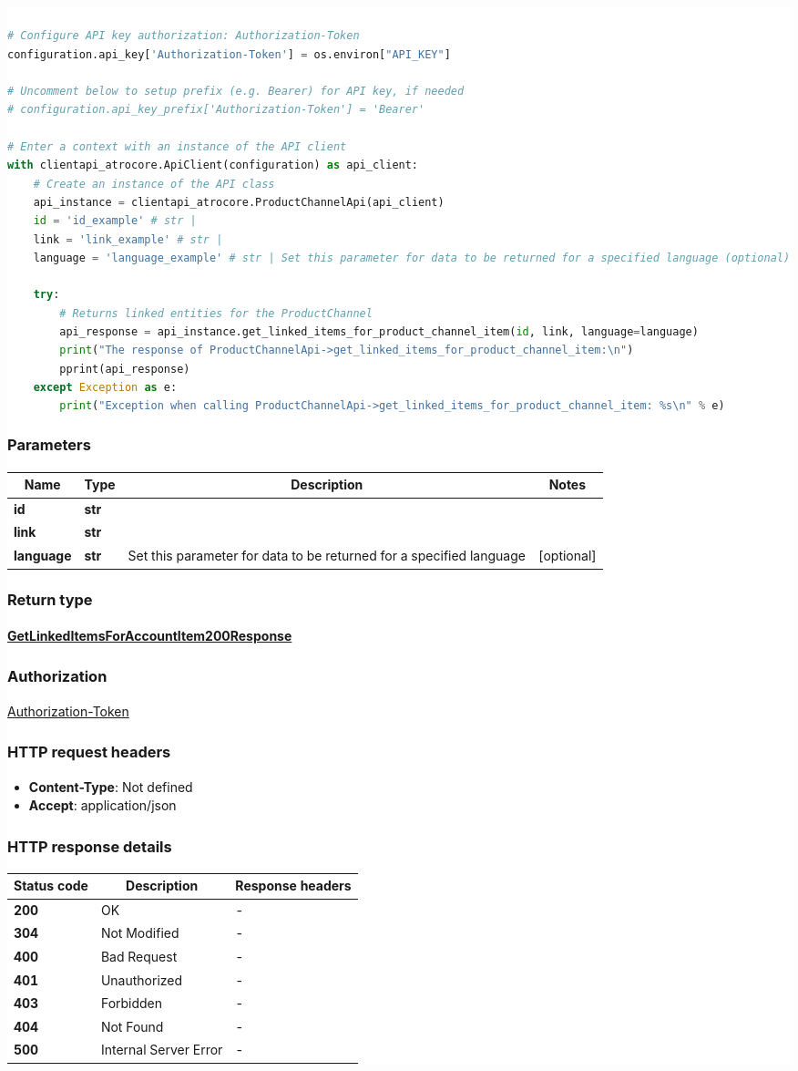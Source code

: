 ```python

# Configure API key authorization: Authorization-Token
configuration.api_key['Authorization-Token'] = os.environ["API_KEY"]

# Uncomment below to setup prefix (e.g. Bearer) for API key, if needed
# configuration.api_key_prefix['Authorization-Token'] = 'Bearer'

# Enter a context with an instance of the API client
with clientapi_atrocore.ApiClient(configuration) as api_client:
    # Create an instance of the API class
    api_instance = clientapi_atrocore.ProductChannelApi(api_client)
    id = 'id_example' # str | 
    link = 'link_example' # str | 
    language = 'language_example' # str | Set this parameter for data to be returned for a specified language (optional)

    try:
        # Returns linked entities for the ProductChannel
        api_response = api_instance.get_linked_items_for_product_channel_item(id, link, language=language)
        print("The response of ProductChannelApi->get_linked_items_for_product_channel_item:\n")
        pprint(api_response)
    except Exception as e:
        print("Exception when calling ProductChannelApi->get_linked_items_for_product_channel_item: %s\n" % e)
```



### Parameters

Name | Type | Description  | Notes
------------- | ------------- | ------------- | -------------
 **id** | **str**|  | 
 **link** | **str**|  | 
 **language** | **str**| Set this parameter for data to be returned for a specified language | [optional] 

### Return type

[**GetLinkedItemsForAccountItem200Response**](GetLinkedItemsForAccountItem200Response.md)

### Authorization

[Authorization-Token](../README.md#Authorization-Token)

### HTTP request headers

 - **Content-Type**: Not defined
 - **Accept**: application/json

### HTTP response details
| Status code | Description | Response headers |
|-------------|-------------|------------------|
**200** | OK |  -  |
**304** | Not Modified |  -  |
**400** | Bad Request |  -  |
**401** | Unauthorized |  -  |
**403** | Forbidden |  -  |
**404** | Not Found |  -  |
**500** | Internal Server Error |  -  |
